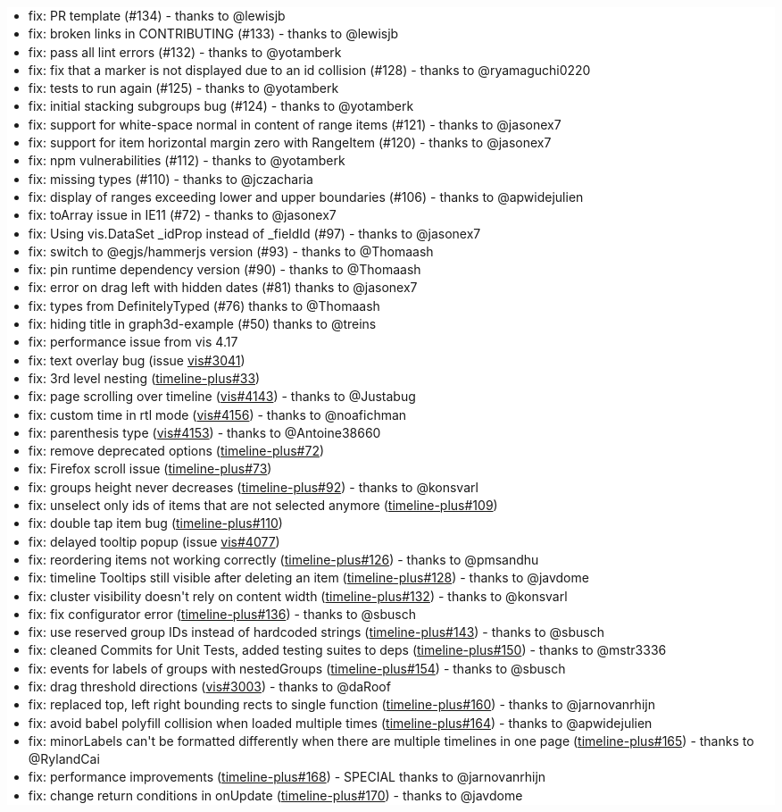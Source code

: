 - fix: PR template (#134) - thanks to @lewisjb
- fix: broken links in CONTRIBUTING (#133) - thanks to @lewisjb
- fix: pass all lint errors (#132) - thanks to @yotamberk 
- fix: fix that a marker is not displayed due to an id collision (#128) - thanks to @ryamaguchi0220 
- fix: tests to run again (#125) - thanks to @yotamberk 
- fix: initial stacking subgroups bug (#124) - thanks to @yotamberk 
- fix: support for white-space normal in content of range items (#121) - thanks to @jasonex7
- fix: support for item horizontal margin zero with RangeItem (#120) - thanks to @jasonex7 
- fix: npm vulnerabilities (#112) - thanks to @yotamberk 
- fix: missing types (#110) - thanks to @jczacharia 
- fix: display of ranges exceeding lower and upper boundaries (#106) - thanks to @apwidejulien 
- fix: toArray issue in IE11 (#72) - thanks to @jasonex7 
- fix: Using vis.DataSet _idProp instead of _fieldId (#97) - thanks to @jasonex7 
- fix: switch to @egjs/hammerjs version (#93) - thanks to @Thomaash 
- fix: pin runtime dependency version (#90) - thanks to @Thomaash 
- fix: error on drag left with hidden dates (#81) thanks to @jasonex7
- fix: types from DefinitelyTyped (#76) thanks to @Thomaash
- fix: hiding title in graph3d-example (#50) thanks to @treins
- fix: performance issue from vis 4.17
- fix: text overlay bug (issue [vis#3041](https://github.com/almende/vis/issues/3041))
- fix: 3rd level nesting ([timeline-plus#33](https://github.com/yotamberk/timeline-plus/pull/33))
- fix: page scrolling over timeline ([vis#4143](https://github.com/almende/vis/issues/4143)) - thanks to @Justabug
- fix: custom time in rtl mode ([vis#4156](https://github.com/almende/vis/issues/4156)) - thanks to @noafichman
- fix: parenthesis type ([vis#4153](https://github.com/almende/vis/issues/4153)) - thanks to @Antoine38660
- fix: remove deprecated options ([timeline-plus#72](https://github.com/yotamberk/timeline-plus/pull/72))
- fix: Firefox scroll issue ([timeline-plus#73](https://github.com/yotamberk/timeline-plus/pull/73))
- fix: groups height never decreases ([timeline-plus#92](https://github.com/yotamberk/timeline-plus/pull/92)) - thanks to @konsvarl
- fix: unselect only ids of items that are not selected anymore ([timeline-plus#109](https://github.com/yotamberk/timeline-plus/pull/109))
- fix: double tap item bug ([timeline-plus#110](https://github.com/yotamberk/timeline-plus/pull/110))
- fix: delayed tooltip popup (issue [vis#4077](https://github.com/almende/vis/issues/4077))
- fix: reordering items not working correctly ([timeline-plus#126](https://github.com/yotamberk/timeline-plus/pull/126)) - thanks to @pmsandhu
- fix: timeline Tooltips still visible after deleting an item ([timeline-plus#128](https://github.com/yotamberk/timeline-plus/pull/128)) - thanks to @javdome
- fix: cluster visibility doesn't rely on content width ([timeline-plus#132](https://github.com/yotamberk/timeline-plus/pull/132)) - thanks to @konsvarl
- fix: fix configurator error ([timeline-plus#136](https://github.com/yotamberk/timeline-plus/pull/136)) - thanks to @sbusch
- fix: use reserved group IDs instead of hardcoded strings ([timeline-plus#143](https://github.com/yotamberk/timeline-plus/pull/143)) - thanks to @sbusch
- fix: cleaned Commits for Unit Tests, added testing suites to deps ([timeline-plus#150](https://github.com/yotamberk/timeline-plus/pull/150)) - thanks to @mstr3336
- fix: events for labels of groups with nestedGroups ([timeline-plus#154](https://github.com/yotamberk/timeline-plus/pull/154)) - thanks to @sbusch
- fix: drag threshold directions ([vis#3003](https://github.com/almende/vis/issues/3003)) - thanks to @daRoof
- fix: replaced top, left right bounding rects to single function ([timeline-plus#160](https://github.com/yotamberk/timeline-plus/pull/160)) - thanks to @jarnovanrhijn
- fix: avoid babel polyfill collision when loaded multiple times ([timeline-plus#164](https://github.com/yotamberk/timeline-plus/pull/164)) - thanks to @apwidejulien
- fix: minorLabels can't be formatted differently when there are multiple timelines in one page ([timeline-plus#165](https://github.com/yotamberk/timeline-plus/pull/165)) - thanks to @RylandCai
- fix: performance improvements ([timeline-plus#168](https://github.com/yotamberk/timeline-plus/pull/168)) - SPECIAL thanks to @jarnovanrhijn
- fix: change return conditions in onUpdate ([timeline-plus#170](https://github.com/yotamberk/timeline-plus/pull/170)) - thanks to @javdome